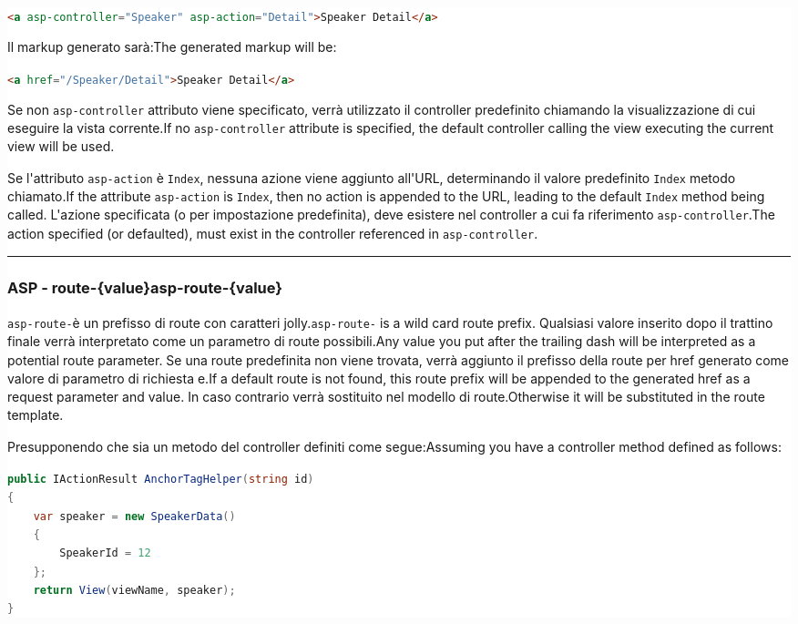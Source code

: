 ```html
<a asp-controller="Speaker" asp-action="Detail">Speaker Detail</a>
```

<span data-ttu-id="7d8f0-122">Il markup generato sarà:</span><span class="sxs-lookup"><span data-stu-id="7d8f0-122">The generated markup will be:</span></span>

```html
<a href="/Speaker/Detail">Speaker Detail</a>
```

<span data-ttu-id="7d8f0-123">Se non `asp-controller` attributo viene specificato, verrà utilizzato il controller predefinito chiamando la visualizzazione di cui eseguire la vista corrente.</span><span class="sxs-lookup"><span data-stu-id="7d8f0-123">If no `asp-controller` attribute is specified, the default controller calling the view executing the current view will be used.</span></span>  
 
<span data-ttu-id="7d8f0-124">Se l'attributo `asp-action` è `Index`, nessuna azione viene aggiunto all'URL, determinando il valore predefinito `Index` metodo chiamato.</span><span class="sxs-lookup"><span data-stu-id="7d8f0-124">If the attribute `asp-action` is `Index`, then no action is appended to the URL, leading to the default `Index` method being called.</span></span> <span data-ttu-id="7d8f0-125">L'azione specificata (o per impostazione predefinita), deve esistere nel controller a cui fa riferimento `asp-controller`.</span><span class="sxs-lookup"><span data-stu-id="7d8f0-125">The action specified (or defaulted), must exist in the controller referenced in `asp-controller`.</span></span>

- - -
  
<a name="route"></a>
### <a name="asp-route-value"></a><span data-ttu-id="7d8f0-126">ASP - route-{value}</span><span class="sxs-lookup"><span data-stu-id="7d8f0-126">asp-route-{value}</span></span>

<span data-ttu-id="7d8f0-127">`asp-route-`è un prefisso di route con caratteri jolly.</span><span class="sxs-lookup"><span data-stu-id="7d8f0-127">`asp-route-` is a wild card route prefix.</span></span> <span data-ttu-id="7d8f0-128">Qualsiasi valore inserito dopo il trattino finale verrà interpretato come un parametro di route possibili.</span><span class="sxs-lookup"><span data-stu-id="7d8f0-128">Any value you put after the trailing dash will be interpreted as a potential route parameter.</span></span> <span data-ttu-id="7d8f0-129">Se una route predefinita non viene trovata, verrà aggiunto il prefisso della route per href generato come valore di parametro di richiesta e.</span><span class="sxs-lookup"><span data-stu-id="7d8f0-129">If a default route is not found, this route prefix will be appended to the generated href as a request parameter and value.</span></span> <span data-ttu-id="7d8f0-130">In caso contrario verrà sostituito nel modello di route.</span><span class="sxs-lookup"><span data-stu-id="7d8f0-130">Otherwise it will be substituted in the route template.</span></span>

<span data-ttu-id="7d8f0-131">Presupponendo che sia un metodo del controller definiti come segue:</span><span class="sxs-lookup"><span data-stu-id="7d8f0-131">Assuming you have a controller method defined as follows:</span></span>

```csharp
public IActionResult AnchorTagHelper(string id)
{
    var speaker = new SpeakerData()
    {
        SpeakerId = 12
    };      
    return View(viewName, speaker);
}
```
